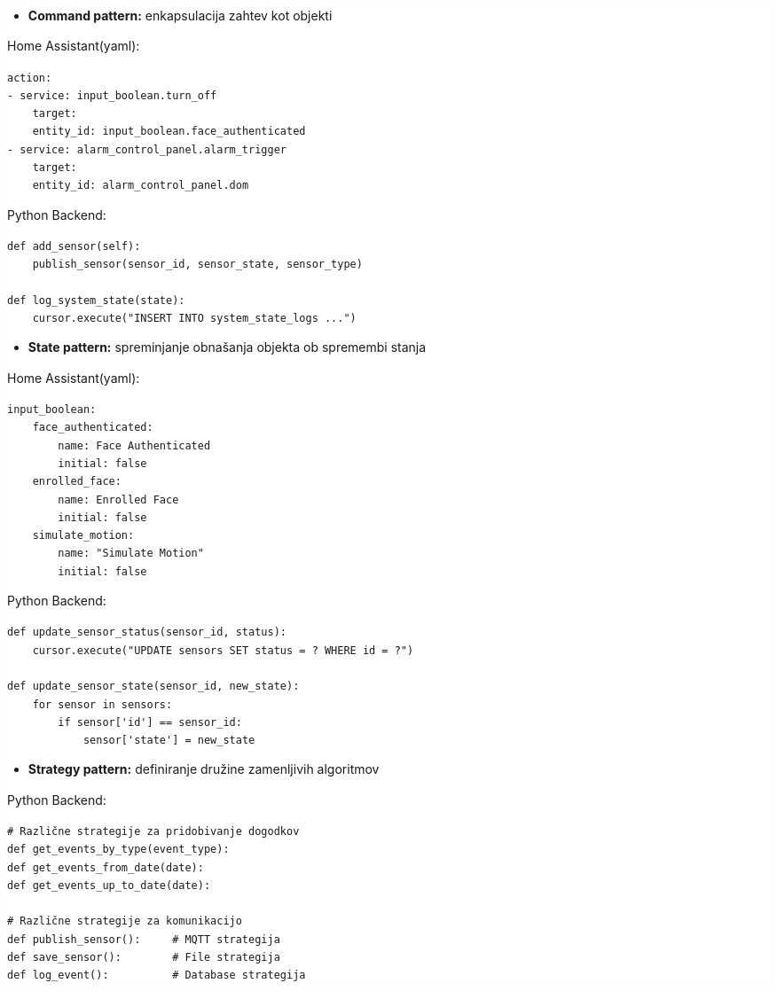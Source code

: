  - **Command pattern:** enkapsulacija zahtev kot objekti

 Home Assistant(yaml):

    action:
    - service: input_boolean.turn_off
        target:
        entity_id: input_boolean.face_authenticated
    - service: alarm_control_panel.alarm_trigger
        target:
        entity_id: alarm_control_panel.dom

Python Backend:

    def add_sensor(self):
        publish_sensor(sensor_id, sensor_state, sensor_type)

    def log_system_state(state):
        cursor.execute("INSERT INTO system_state_logs ...")

 - **State pattern:** spreminjanje obnašanja objekta ob spremembi stanja

 Home Assistant(yaml):

    input_boolean:
        face_authenticated:
            name: Face Authenticated
            initial: false
        enrolled_face:
            name: Enrolled Face
            initial: false
        simulate_motion:
            name: "Simulate Motion"
            initial: false

Python Backend: 

    def update_sensor_status(sensor_id, status):
        cursor.execute("UPDATE sensors SET status = ? WHERE id = ?")

    def update_sensor_state(sensor_id, new_state):
        for sensor in sensors:
            if sensor['id'] == sensor_id:
                sensor['state'] = new_state

 - **Strategy pattern:** definiranje družine zamenljivih algoritmov

 Python Backend:

    # Različne strategije za pridobivanje dogodkov
    def get_events_by_type(event_type):
    def get_events_from_date(date):
    def get_events_up_to_date(date):

    # Različne strategije za komunikacijo
    def publish_sensor():     # MQTT strategija
    def save_sensor():        # File strategija  
    def log_event():          # Database strategija
